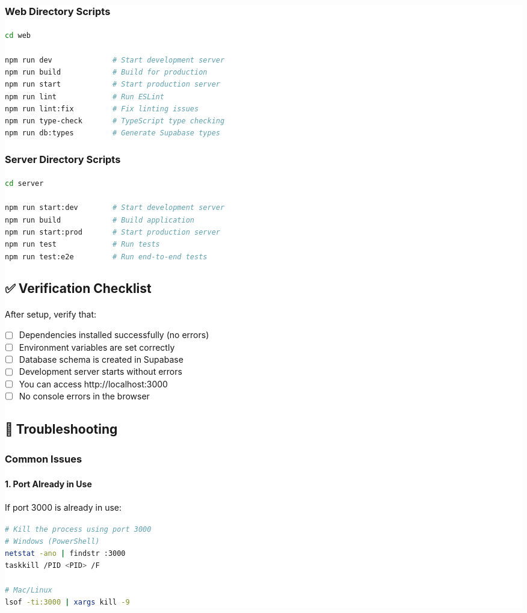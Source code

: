 ### Web Directory Scripts

```bash
cd web

npm run dev              # Start development server
npm run build            # Build for production
npm run start            # Start production server
npm run lint             # Run ESLint
npm run lint:fix         # Fix linting issues
npm run type-check       # TypeScript type checking
npm run db:types         # Generate Supabase types
```

### Server Directory Scripts

```bash
cd server

npm run start:dev        # Start development server
npm run build            # Build application
npm run start:prod       # Start production server
npm run test             # Run tests
npm run test:e2e         # Run end-to-end tests
```

## ✅ Verification Checklist

After setup, verify that:

- [ ] Dependencies installed successfully (no errors)
- [ ] Environment variables are set correctly
- [ ] Database schema is created in Supabase
- [ ] Development server starts without errors
- [ ] You can access http://localhost:3000
- [ ] No console errors in the browser

## 🐛 Troubleshooting

### Common Issues

#### 1. Port Already in Use

If port 3000 is already in use:

```bash
# Kill the process using port 3000
# Windows (PowerShell)
netstat -ano | findstr :3000
taskkill /PID <PID> /F

# Mac/Linux
lsof -ti:3000 | xargs kill -9
```
